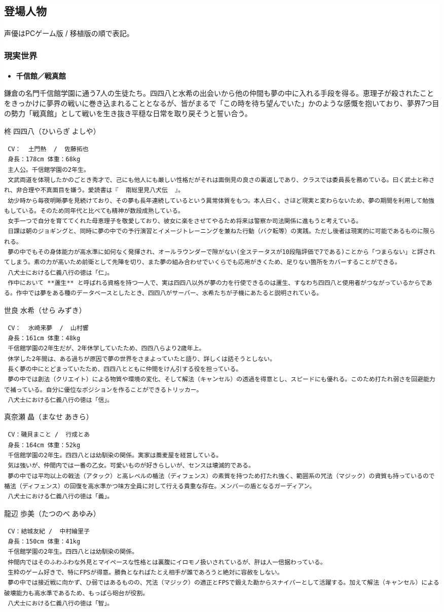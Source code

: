 ##  登場人物



声優はPCゲーム版 / 移植版の順で表記。

###  現実世界



  * **千信館／戦真館**

鎌倉の名門千信館学園に通う7人の生徒たち。四四八と水希の出会いから他の仲間も夢の中に入れる手段を得る。恵理子が殺されたことをきっかけに夢界の戦いに巻き込まれることとなるが、皆がまるで「この時を待ち望んでいた」かのような感慨を抱いており、夢界7つ目の勢力「戦真館」として戦いを生き抜き平穏な日常を取り戻そうと誓い合う。

柊 四四八（ひいらぎ よしや）

     CV：  土門熱  /  佐藤拓也 
     身長：178cm 体重：68kg 
     主人公。千信館学園の2年生。 
     文武両道を体現したかのごとき秀才で、己にも他人にも厳しい性格だがそれは面倒見の良さの裏返しであり、クラスでは委員長を務めている。曰く武士と称され、非合理や不真面目を嫌う。愛読書は『  南総里見八犬伝  』。 
     幼少時から毎夜明晰夢を見続けており、その夢も長年連続しているという異常体質をもつ。本人曰く、さほど現実と変わらないため、夢の期間を利用して勉強もしている。そのため同年代と比べても精神が数段成熟している。 
     女手一つで自分を育ててくれた母恵理子を敬愛しており、彼女に楽をさせてやるため将来は警察か司法関係に進もうと考えている。 
     日課は朝のジョギングと、同時に夢の中での予行演習とイメージトレーニングを兼ねた行動（バク転等）の実践。ただし後者は現実的に可能であるものに限られる。 
     夢の中でもその身体能力が高水準に如何なく発揮され、オールラウンダーで隙がない(全ステータスが10段階評価で7である)ことから「つまらない」と評されてしまう。素の力が高いため前衛として先陣を切り、また夢の組み合わせでいくらでも応用がきくため、足りない箇所をカバーすることができる。 
     八犬士における仁義八行の徳は「仁」。 
     作中において **蘆生** と呼ばれる資格を持つ一人で、実は四四八以外が夢の力を行使できるのは蘆生、すなわち四四八と使用者がつながっているからである。作中では夢をある種のデータベースとしたとき、四四八がサーバー、水希たちが子機にあたると説明されている。 

世良 水希（せら みずき）

     CV：  水崎来夢  /  山村響 
     身長：161cm 体重：48kg 
     千信館学園の2年生だが、2年休学していたため、四四八らより2歳年上。 
     休学した2年間は、ある過ちが原因で夢の世界をさまよっていたと語り、詳しくは話そうとしない。 
     長く夢の中にとどまっていたため、四四八とともに仲間をけん引する役を担っている。 
     夢の中では創法（クリエイト）による物質や環境の変化、そして解法（キャンセル）の透過を得意とし、スピードにも優れる。このため打たれ弱さを回避能力で補っている。自分に優位なポジションを作ることができるトリッカー。 
     八犬士における仁義八行の徳は「信」。 

真奈瀬 晶（まなせ あきら）

     CV：磯貝まこと /  行成とあ 
     身長：164cm 体重：52kg 
     千信館学園の2年生。四四八とは幼馴染の関係。実家は蕎麦屋を経営している。 
     気は強いが、仲間内では一番の乙女。可愛いものが好きらしいが、センスは壊滅的である。 
     夢の中では平均以上の戟法（アタック）と高レベルの楯法（ディフェンス）の素質を持つため打たれ強く、範囲系の咒法（マジック）の資質も持っているので楯法（ディフェンス）の回復を高水準かつ味方全員に対して行える貴重な存在。メンバーの盾となるガーディアン。 
     八犬士における仁義八行の徳は「義」。 

龍辺 歩美（たつのべ あゆみ）

     CV：結城友紀 /  中村繪里子 
     身長：150cm 体重：41kg 
     千信館学園の2年生。四四八とは幼馴染の関係。 
     仲間内ではそのふわふわな外見とマイペースな性格とは裏腹にイロモノ扱いされているが、肝は人一倍据わっている。 
     生粋のゲーム好きで、特にFPSが得意。勝負となればたとえ相手が誰であろうと絶対に容赦をしない。 
     夢の中では接近戦に向かず、ひ弱ではあるものの、咒法（マジック）の適正とFPSで鍛えた勘からスナイパーとして活躍する。加えて解法（キャンセル）による破壊能力も高水準であるため、もっぱら砲台が役割。 
     八犬士における仁義八行の徳は「智」。 
